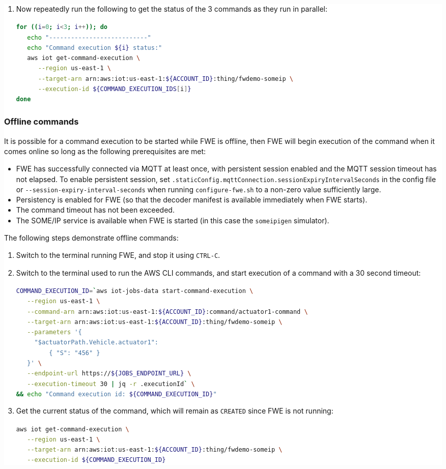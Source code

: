    ```bash
   ```

1. Now repeatedly run the following to get the status of the 3 commands as they run in parallel:

   ```bash
   for ((i=0; i<3; i++)); do
      echo "---------------------------"
      echo "Command execution ${i} status:"
      aws iot get-command-execution \
         --region us-east-1 \
         --target-arn arn:aws:iot:us-east-1:${ACCOUNT_ID}:thing/fwdemo-someip \
         --execution-id ${COMMAND_EXECUTION_IDS[i]}
   done
   ```

### Offline commands

It is possible for a command execution to be started while FWE is offline, then FWE will begin
execution of the command when it comes online so long as the following prerequisites are met:

- FWE has successfully connected via MQTT at least once, with persistent session enabled and the
  MQTT session timeout has not elapsed. To enable persistent session, set
  `.staticConfig.mqttConnection.sessionExpiryIntervalSeconds` in the config file or
  `--session-expiry-interval-seconds` when running `configure-fwe.sh` to a non-zero value
  sufficiently large.
- Persistency is enabled for FWE (so that the decoder manifest is available immediately when FWE
  starts).
- The command timeout has not been exceeded.
- The SOME/IP service is available when FWE is started (in this case the `someipigen` simulator).

The following steps demonstrate offline commands:

1. Switch to the terminal running FWE, and stop it using `CTRL-C`.

1. Switch to the terminal used to run the AWS CLI commands, and start execution of a command with a
   30 second timeout:

   ```bash
   COMMAND_EXECUTION_ID=`aws iot-jobs-data start-command-execution \
      --region us-east-1 \
      --command-arn arn:aws:iot:us-east-1:${ACCOUNT_ID}:command/actuator1-command \
      --target-arn arn:aws:iot:us-east-1:${ACCOUNT_ID}:thing/fwdemo-someip \
      --parameters '{
        "$actuatorPath.Vehicle.actuator1":
            { "S": "456" }
      }' \
      --endpoint-url https://${JOBS_ENDPOINT_URL} \
      --execution-timeout 30 | jq -r .executionId` \
   && echo "Command execution id: ${COMMAND_EXECUTION_ID}"
   ```

1. Get the current status of the command, which will remain as `CREATED` since FWE is not running:

   ```bash
   aws iot get-command-execution \
      --region us-east-1 \
      --target-arn arn:aws:iot:us-east-1:${ACCOUNT_ID}:thing/fwdemo-someip \
      --execution-id ${COMMAND_EXECUTION_ID}
   ```
